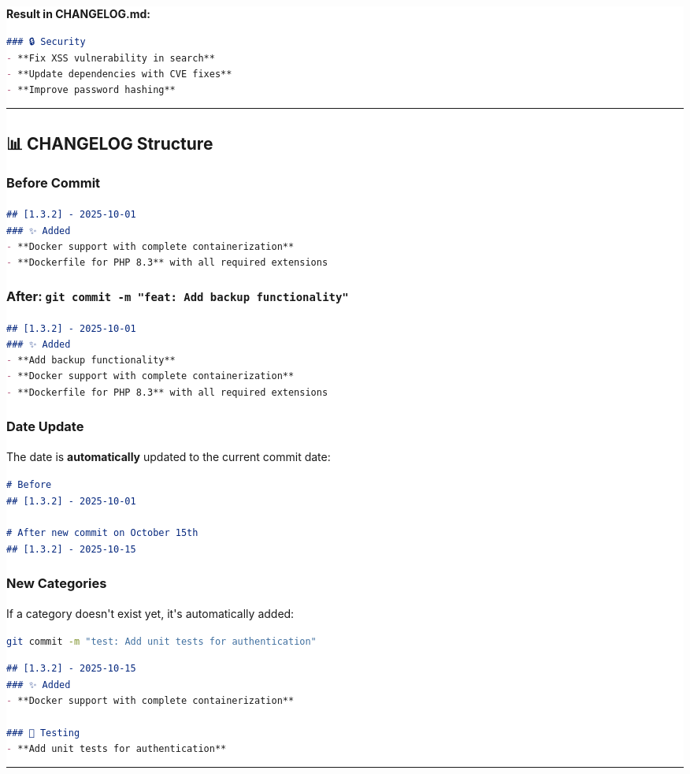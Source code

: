 **Result in CHANGELOG.md:**
```markdown
### 🔒 Security
- **Fix XSS vulnerability in search**
- **Update dependencies with CVE fixes**
- **Improve password hashing**
```

---

## 📊 CHANGELOG Structure

### Before Commit

```markdown
## [1.3.2] - 2025-10-01
### ✨ Added
- **Docker support with complete containerization**
- **Dockerfile for PHP 8.3** with all required extensions
```

### After: `git commit -m "feat: Add backup functionality"`

```markdown
## [1.3.2] - 2025-10-01
### ✨ Added
- **Add backup functionality**
- **Docker support with complete containerization**
- **Dockerfile for PHP 8.3** with all required extensions
```

### Date Update

The date is **automatically** updated to the current commit date:

```markdown
# Before
## [1.3.2] - 2025-10-01

# After new commit on October 15th
## [1.3.2] - 2025-10-15
```

### New Categories

If a category doesn't exist yet, it's automatically added:

```bash
git commit -m "test: Add unit tests for authentication"
```

```markdown
## [1.3.2] - 2025-10-15
### ✨ Added
- **Docker support with complete containerization**

### 🧪 Testing
- **Add unit tests for authentication**
```

---